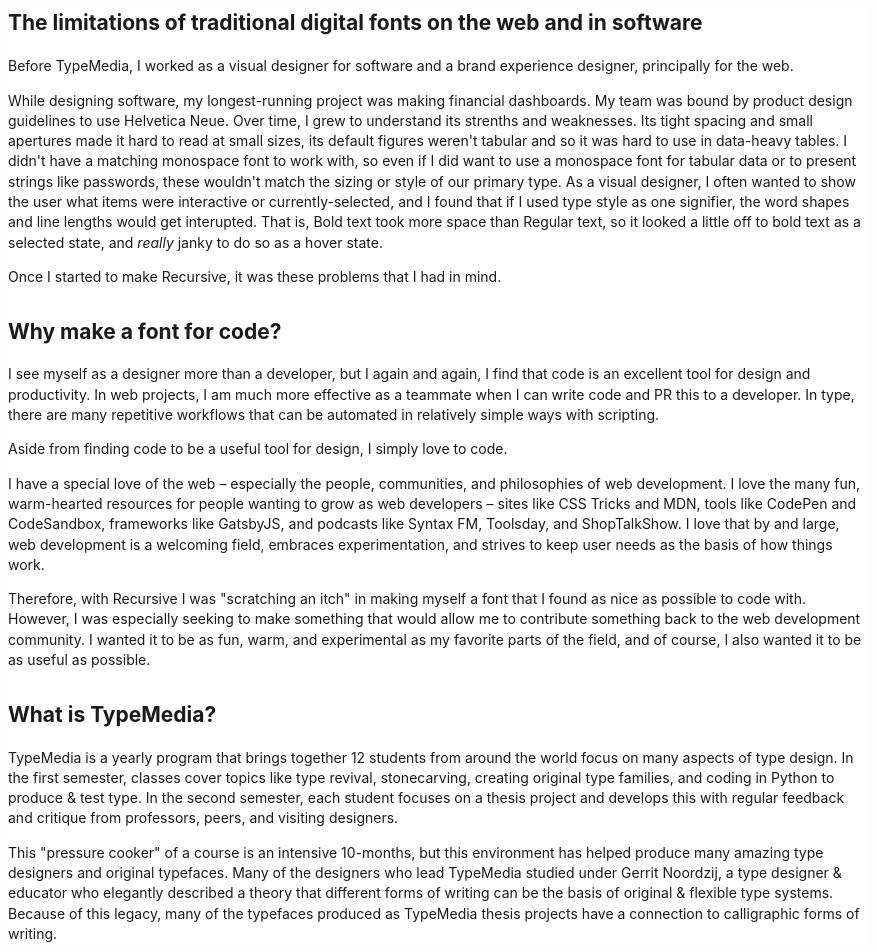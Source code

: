## The limitations of traditional digital fonts on the web and in software 

Before TypeMedia, I worked as a visual designer for software and a brand experience designer, principally for the web.

While designing software, my longest-running project was making financial dashboards. My team was bound by product design guidelines to use Helvetica Neue. Over time, I grew to understand its strenths and weaknesses. Its tight spacing and small apertures made it hard to read at small sizes, its default figures weren't tabular and so it was hard to use in data-heavy tables. I didn't have a matching monospace font to work with, so even if I did want to use a monospace font for tabular data or to present strings like passwords, these wouldn't match the sizing or style of our primary type. As a visual designer, I often wanted to show the user what items were interactive or currently-selected, and I found that if I used type style as one signifier, the word shapes and line lengths would get interupted. That is, Bold text took more space than Regular text, so it looked a little off to bold text as a selected state, and _really_ janky to do so as a hover state.

Once I started to make Recursive, it was these problems that I had in mind.

## Why make a font for code?

I see myself as a designer more than a developer, but I again and again, I find that code is an excellent tool for design and productivity. In web projects, I am much more effective as a teammate when I can write code and PR this to a developer. In type, there are many repetitive workflows that can be automated in relatively simple ways with scripting. 

Aside from finding code to be a useful tool for design, I simply love to code.

I have a special love of the web – especially the people, communities, and philosophies of web development. I love the many fun, warm-hearted resources for people wanting to grow as web developers – sites like CSS Tricks and MDN, tools like CodePen and CodeSandbox, frameworks like GatsbyJS, and podcasts like Syntax FM, Toolsday, and ShopTalkShow. I love that by and large, web development is a welcoming field, embraces experimentation, and strives to keep user needs as the basis of how things work.

Therefore, with Recursive I was "scratching an itch" in making myself a font that I found as nice as possible to code with. However, I was especially seeking to make something that would allow me to contribute something back to the web development community. I wanted it to be as fun, warm, and experimental as my favorite parts of the field, and of course, I also wanted it to be as useful as possible.



## What is TypeMedia?

TypeMedia is a yearly program that brings together 12 students from around the world focus on many aspects of type design. In the first semester, classes cover topics like type revival, stonecarving, creating original type families, and coding in Python to produce & test type. In the second semester, each student focuses on a thesis project and develops this with regular feedback and critique from professors, peers, and visiting designers. 

This "pressure cooker" of a course is an intensive 10-months, but this environment has helped produce many amazing type designers and original typefaces. Many of the designers who lead TypeMedia studied under Gerrit Noordzij, a type designer & educator who elegantly described a theory that different forms of writing can be the basis of original & flexible type systems. Because of this legacy, many of the typefaces produced as TypeMedia thesis projects have a connection to calligraphic forms of writing. 
